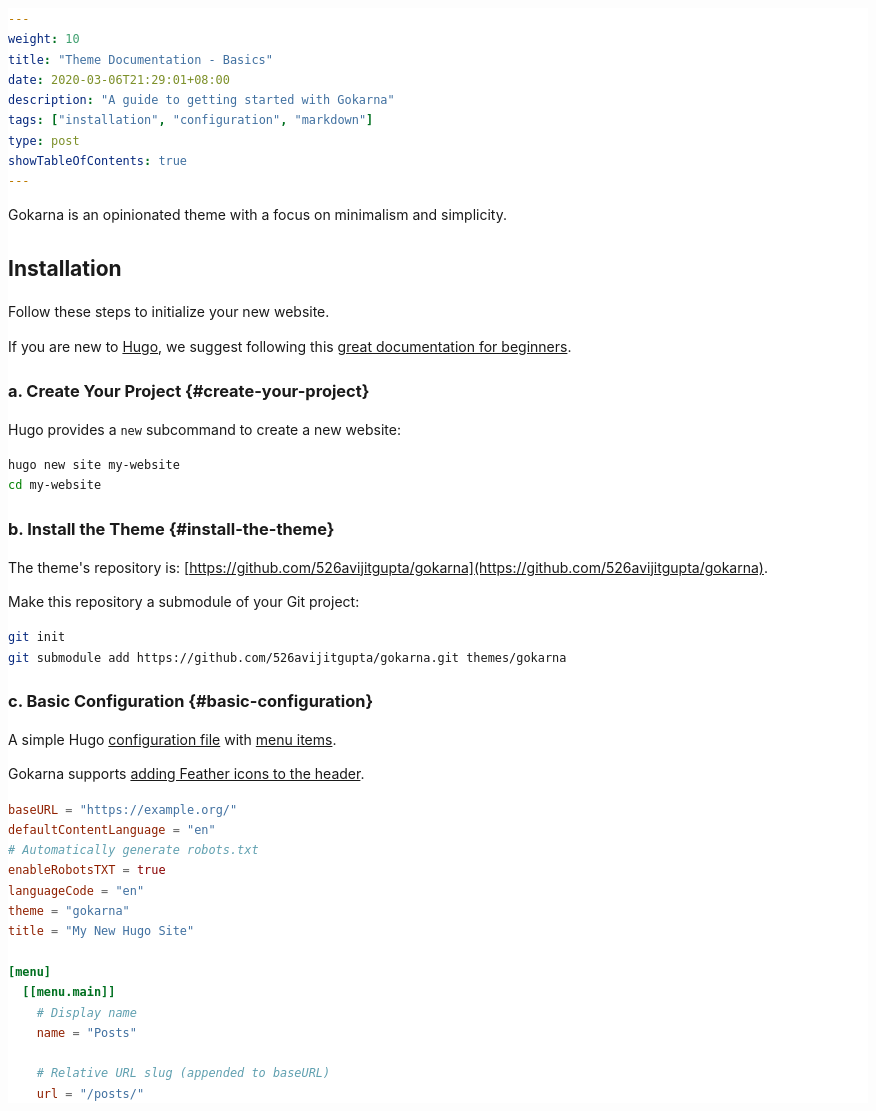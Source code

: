 ```yaml
---
weight: 10
title: "Theme Documentation - Basics"
date: 2020-03-06T21:29:01+08:00
description: "A guide to getting started with Gokarna"
tags: ["installation", "configuration", "markdown"]
type: post
showTableOfContents: true
---
```


Gokarna is an opinionated theme with a focus on minimalism and simplicity.

## Installation

Follow these steps to initialize your new website.

If you are new to [Hugo](https://gohugo.io/), we suggest following this [great documentation for beginners](https://gohugo.io/getting-started/quick-start/).



### a. Create Your Project {#create-your-project}

Hugo provides a `new` subcommand to create a new website:

```bash
hugo new site my-website
cd my-website
```

### b. Install the Theme {#install-the-theme}

The theme's repository is: [https://github.com/526avijitgupta/gokarna](https://github.com/526avijitgupta/gokarna).

Make this repository a submodule of your Git project:

```bash
git init
git submodule add https://github.com/526avijitgupta/gokarna.git themes/gokarna
```

### c. Basic Configuration {#basic-configuration}

A simple Hugo [configuration file](https://gohugo.io/getting-started/configuration/#configuration-file) with [menu items](https://gohugo.io/content-management/menus/#properties-front-matter).

Gokarna supports [adding Feather icons to the header](/posts/theme-documentation-advanced/#icons-in-header).

```toml
baseURL = "https://example.org/"
defaultContentLanguage = "en"
# Automatically generate robots.txt
enableRobotsTXT = true
languageCode = "en"
theme = "gokarna"
title = "My New Hugo Site"

[menu]
  [[menu.main]]
    # Display name
    name = "Posts"

    # Relative URL slug (appended to baseURL)
    url = "/posts/"

```